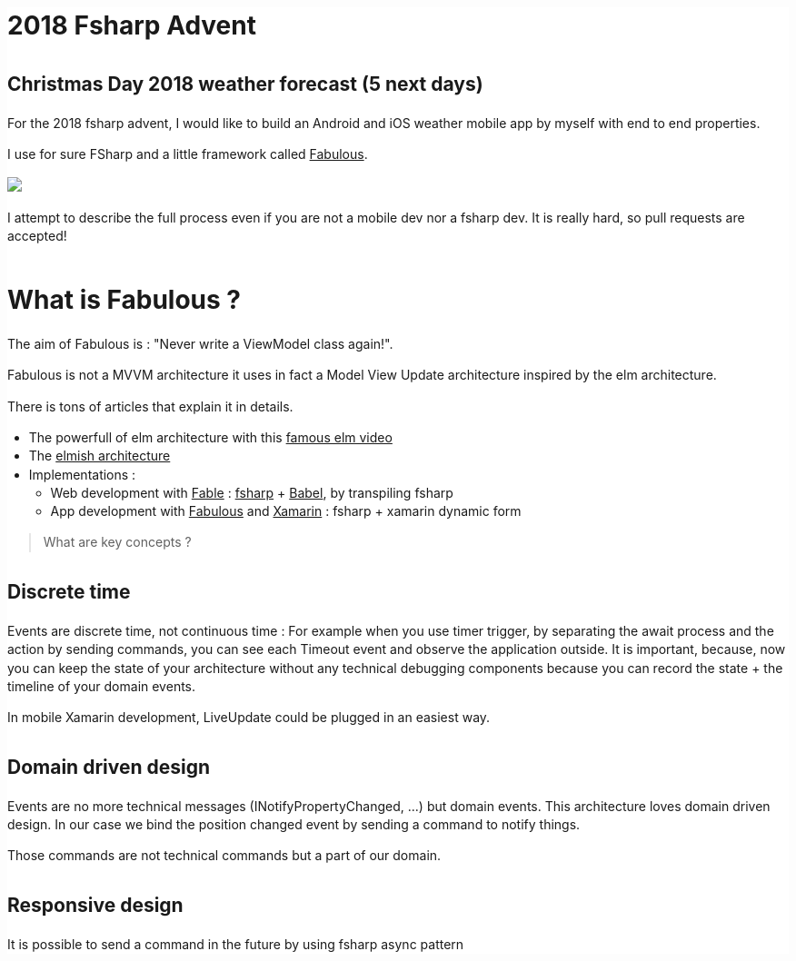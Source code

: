 # 2018 Fsharp Advent

## Christmas Day 2018 weather forecast (5 next days)
For the 2018 fsharp advent, I would like to build an Android and iOS weather mobile app by myself with end to end properties.

I use for sure FSharp and a little framework called [Fabulous](https://fsprojects.github.io/Fabulous/).

<img src="https://pbs.twimg.com/media/DtgylCUW0AANbV1.jpg" width="200" />

I attempt to describe the full process even if you are not a mobile dev nor a fsharp dev. 
It is really hard, so pull requests are accepted!

# What is Fabulous ?
The aim of Fabulous is : "Never write a ViewModel class again!".

Fabulous is not a MVVM architecture it uses in fact a Model View Update architecture inspired by the elm architecture.

There is tons of articles that explain it in details.

- The powerfull of elm architecture with this [famous elm video](https://elm-lang.org/blog/time-travel-made-easy)
- The [elmish architecture](https://elmish.github.io/elmish/)
- Implementations : 
  - Web development with [Fable](https://fable.io/) : [fsharp](https://fsharp.org/) + [Babel](https://babeljs.io/), by transpiling fsharp
  - App development with [Fabulous](https://fsprojects.github.io/Fabulous/) and [Xamarin](https://visualstudio.microsoft.com/xamarin/) : fsharp + xamarin dynamic form
  
 > What are key concepts ?

## Discrete time
  Events are discrete time, not continuous time : For example when you use timer trigger, by separating the await process and the action by sending commands, you can see each Timeout event and observe the application outside.
It is important, because, now you can keep the state of your architecture without any technical debugging components because you can record the state + the timeline of your domain events. 
  
  In mobile Xamarin development, LiveUpdate could be plugged in an easiest way.

## Domain driven design
  Events are no more technical messages (INotifyPropertyChanged, ...) but domain events. 
This architecture loves domain driven design. In our case we bind the position changed event by sending a command to notify things.

  Those commands are not technical commands but a part of our domain.

## Responsive design
  It is possible to send a command in the future by using fsharp async pattern
  